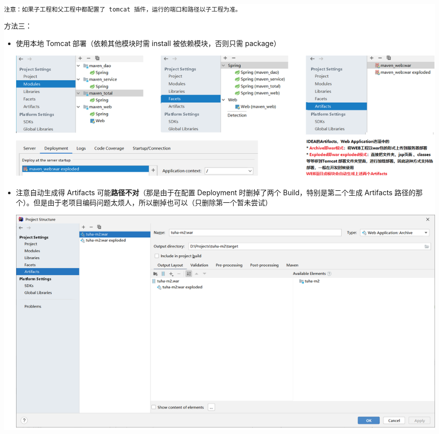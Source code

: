     注意：如果子工程和父工程中都配置了 tomcat 插件，运行的端口和路径以子工程为准。

  方法三：

  - 使用本地 Tomcat 部署（依赖其他模块时需 install 被依赖模块，否则只需 package）

    ![deploy-tomcat](./images/deploy-tomcat1.png)

  - 注意自动生成得 Artifacts 可能**路径不对**（那是由于在配置 Deployment 时删掉了两个 Build，特别是第二个生成 Artifacts 路径的那个）。但是由于老项目编码问题太烦人，所以删掉也可以（只删除第一个暂未尝试）

    ![artifact_war](./images/artifact_war.png)
